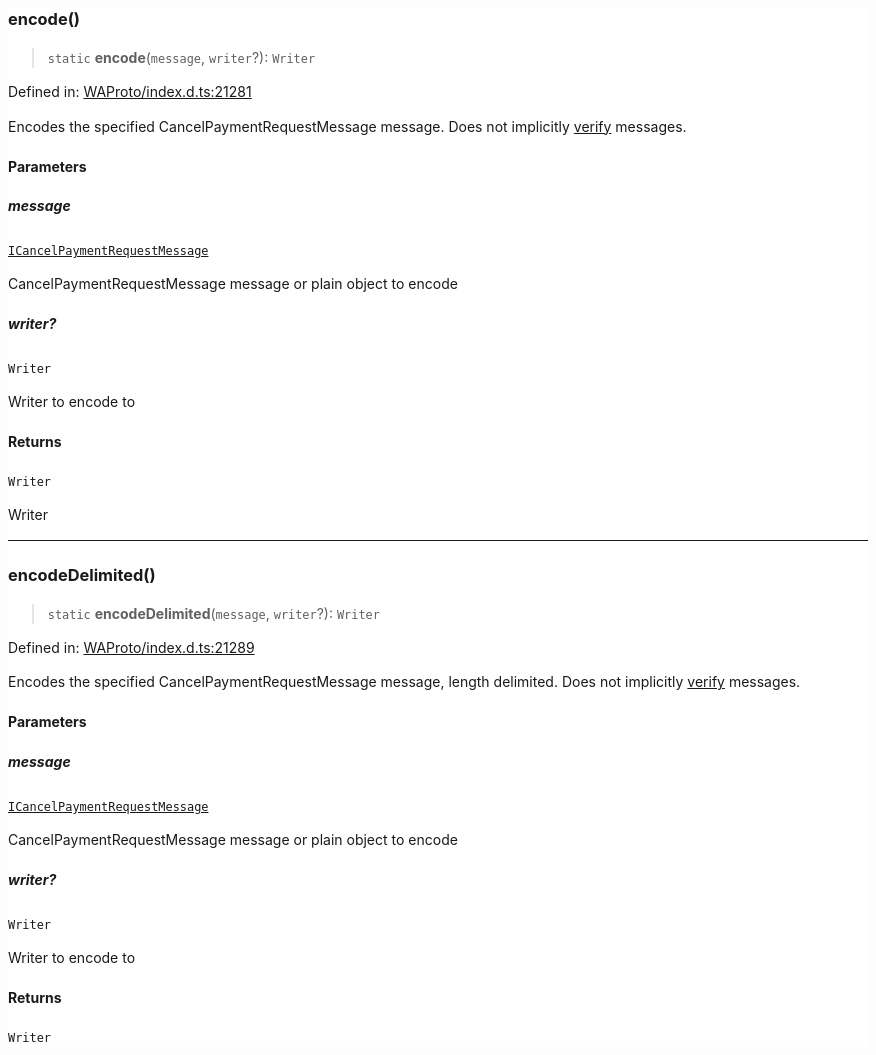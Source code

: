 ### encode()

> `static` **encode**(`message`, `writer`?): `Writer`

Defined in: [WAProto/index.d.ts:21281](https://github.com/Fokusdotid/bail/blob/fcd0cec6f26de1fb545eb2e03fa5c63fbad99d3d/WAProto/index.d.ts#L21281)

Encodes the specified CancelPaymentRequestMessage message. Does not implicitly [verify](CancelPaymentRequestMessage.md#verify) messages.

#### Parameters

##### message

[`ICancelPaymentRequestMessage`](../interfaces/ICancelPaymentRequestMessage.md)

CancelPaymentRequestMessage message or plain object to encode

##### writer?

`Writer`

Writer to encode to

#### Returns

`Writer`

Writer

***

### encodeDelimited()

> `static` **encodeDelimited**(`message`, `writer`?): `Writer`

Defined in: [WAProto/index.d.ts:21289](https://github.com/Fokusdotid/bail/blob/fcd0cec6f26de1fb545eb2e03fa5c63fbad99d3d/WAProto/index.d.ts#L21289)

Encodes the specified CancelPaymentRequestMessage message, length delimited. Does not implicitly [verify](CancelPaymentRequestMessage.md#verify) messages.

#### Parameters

##### message

[`ICancelPaymentRequestMessage`](../interfaces/ICancelPaymentRequestMessage.md)

CancelPaymentRequestMessage message or plain object to encode

##### writer?

`Writer`

Writer to encode to

#### Returns

`Writer`
